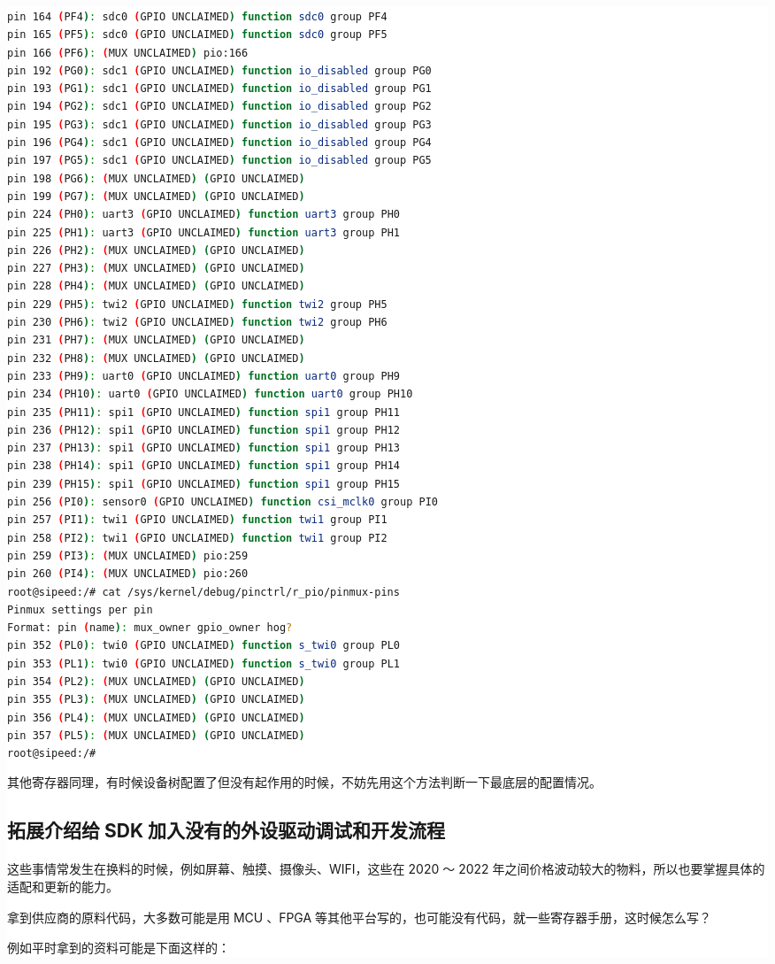```bash
pin 164 (PF4): sdc0 (GPIO UNCLAIMED) function sdc0 group PF4
pin 165 (PF5): sdc0 (GPIO UNCLAIMED) function sdc0 group PF5
pin 166 (PF6): (MUX UNCLAIMED) pio:166
pin 192 (PG0): sdc1 (GPIO UNCLAIMED) function io_disabled group PG0
pin 193 (PG1): sdc1 (GPIO UNCLAIMED) function io_disabled group PG1
pin 194 (PG2): sdc1 (GPIO UNCLAIMED) function io_disabled group PG2
pin 195 (PG3): sdc1 (GPIO UNCLAIMED) function io_disabled group PG3
pin 196 (PG4): sdc1 (GPIO UNCLAIMED) function io_disabled group PG4
pin 197 (PG5): sdc1 (GPIO UNCLAIMED) function io_disabled group PG5
pin 198 (PG6): (MUX UNCLAIMED) (GPIO UNCLAIMED)
pin 199 (PG7): (MUX UNCLAIMED) (GPIO UNCLAIMED)
pin 224 (PH0): uart3 (GPIO UNCLAIMED) function uart3 group PH0
pin 225 (PH1): uart3 (GPIO UNCLAIMED) function uart3 group PH1
pin 226 (PH2): (MUX UNCLAIMED) (GPIO UNCLAIMED)
pin 227 (PH3): (MUX UNCLAIMED) (GPIO UNCLAIMED)
pin 228 (PH4): (MUX UNCLAIMED) (GPIO UNCLAIMED)
pin 229 (PH5): twi2 (GPIO UNCLAIMED) function twi2 group PH5
pin 230 (PH6): twi2 (GPIO UNCLAIMED) function twi2 group PH6
pin 231 (PH7): (MUX UNCLAIMED) (GPIO UNCLAIMED)
pin 232 (PH8): (MUX UNCLAIMED) (GPIO UNCLAIMED)
pin 233 (PH9): uart0 (GPIO UNCLAIMED) function uart0 group PH9
pin 234 (PH10): uart0 (GPIO UNCLAIMED) function uart0 group PH10
pin 235 (PH11): spi1 (GPIO UNCLAIMED) function spi1 group PH11
pin 236 (PH12): spi1 (GPIO UNCLAIMED) function spi1 group PH12
pin 237 (PH13): spi1 (GPIO UNCLAIMED) function spi1 group PH13
pin 238 (PH14): spi1 (GPIO UNCLAIMED) function spi1 group PH14
pin 239 (PH15): spi1 (GPIO UNCLAIMED) function spi1 group PH15
pin 256 (PI0): sensor0 (GPIO UNCLAIMED) function csi_mclk0 group PI0
pin 257 (PI1): twi1 (GPIO UNCLAIMED) function twi1 group PI1
pin 258 (PI2): twi1 (GPIO UNCLAIMED) function twi1 group PI2
pin 259 (PI3): (MUX UNCLAIMED) pio:259
pin 260 (PI4): (MUX UNCLAIMED) pio:260
root@sipeed:/# cat /sys/kernel/debug/pinctrl/r_pio/pinmux-pins 
Pinmux settings per pin
Format: pin (name): mux_owner gpio_owner hog?
pin 352 (PL0): twi0 (GPIO UNCLAIMED) function s_twi0 group PL0
pin 353 (PL1): twi0 (GPIO UNCLAIMED) function s_twi0 group PL1
pin 354 (PL2): (MUX UNCLAIMED) (GPIO UNCLAIMED)
pin 355 (PL3): (MUX UNCLAIMED) (GPIO UNCLAIMED)
pin 356 (PL4): (MUX UNCLAIMED) (GPIO UNCLAIMED)
pin 357 (PL5): (MUX UNCLAIMED) (GPIO UNCLAIMED)
root@sipeed:/# 
```
其他寄存器同理，有时候设备树配置了但没有起作用的时候，不妨先用这个方法判断一下最底层的配置情况。
## 拓展介绍给 SDK 加入没有的外设驱动调试和开发流程
这些事情常发生在换料的时候，例如屏幕、触摸、摄像头、WIFI，这些在 2020 ～ 2022 年之间价格波动较大的物料，所以也要掌握具体的适配和更新的能力。

拿到供应商的原料代码，大多数可能是用 MCU 、FPGA 等其他平台写的，也可能没有代码，就一些寄存器手册，这时候怎么写？

例如平时拿到的资料可能是下面这样的：
